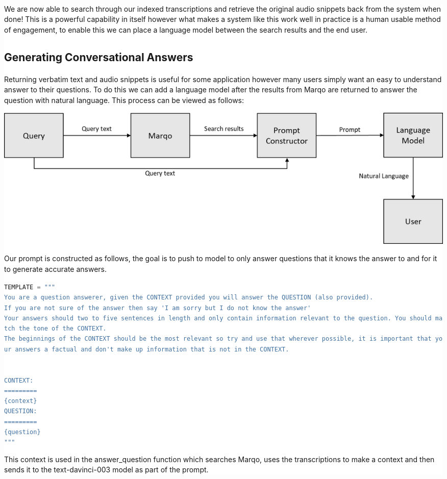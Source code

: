 We are now able to search through our indexed transcriptions and retrieve the original audio snippets back from the system when done! This is a powerful capability in itself however what makes a system like this work well in practice is a human usable method of engagement, to enable this we can place a language model between the search results and the end user.

## Generating Conversational Answers

Returning verbatim text and audio snippets is useful for some application however many users simply want an easy to understand answer to their questions. To do this we can add a language model after the results from Marqo are returned to answer the question with natural language. This process can be viewed as follows:

![process flow](assets/2023-04-12-after-all-is-said-and-indexed-process-flow.png)

Our prompt is constructed as follows, the goal is to push to model to only answer questions that it knows the answer to and for it to generate accurate answers.

```python
TEMPLATE = """
You are a question answerer, given the CONTEXT provided you will answer the QUESTION (also provided).
If you are not sure of the answer then say 'I am sorry but I do not know the answer'
Your answers should two to five sentences in length and only contain information relevant to the question. You should match the tone of the CONTEXT.
The beginnings of the CONTEXT should be the most relevant so try and use that wherever possible, it is important that your answers a factual and don't make up information that is not in the CONTEXT.


CONTEXT:
=========
{context}
QUESTION:
=========
{question}
"""
```

This context is used in the answer_question function which searches Marqo, uses the transcriptions to make a context and then sends it to the text-davinci-003 model as part of the prompt.
